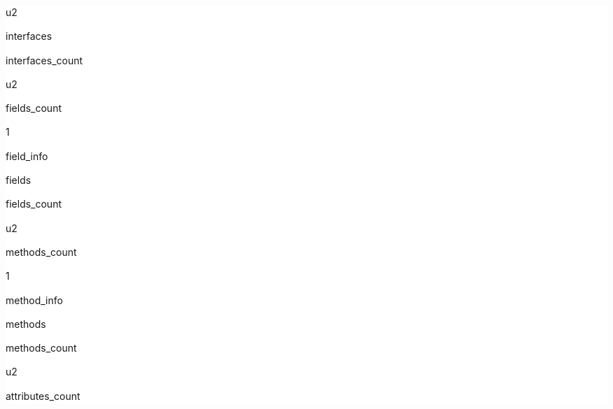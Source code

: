 </td>
</tr>
<tr>
<td valign="top">
<p align="left">u2</p>
</td>
<td valign="top">
<p align="left">interfaces</p>
</td>
<td valign="top">
<p align="left">interfaces_count</p>
</td>
</tr>
<tr>
<td valign="top">
<p align="left">u2</p>
</td>
<td valign="top">
<p align="left">fields_count</p>
</td>
<td valign="top">
<p align="left">1</p>
</td>
</tr>
<tr>
<td valign="top">
<p align="left">field_info</p>
</td>
<td valign="top">
<p align="left">fields</p>
</td>
<td valign="top">
<p align="left">fields_count</p>
</td>
</tr>
<tr>
<td valign="top">
<p align="left">u2</p>
</td>
<td valign="top">
<p align="left">methods_count</p>
</td>
<td valign="top">
<p align="left">1</p>
</td>
</tr>
<tr>
<td valign="top">
<p align="left">method_info</p>
</td>
<td valign="top">
<p align="left">methods</p>
</td>
<td valign="top">
<p align="left">methods_count</p>
</td>
</tr>
<tr>
<td valign="top">
<p align="left">u2</p>
</td>
<td valign="top">
<p align="left">attributes_count</p>
</td>